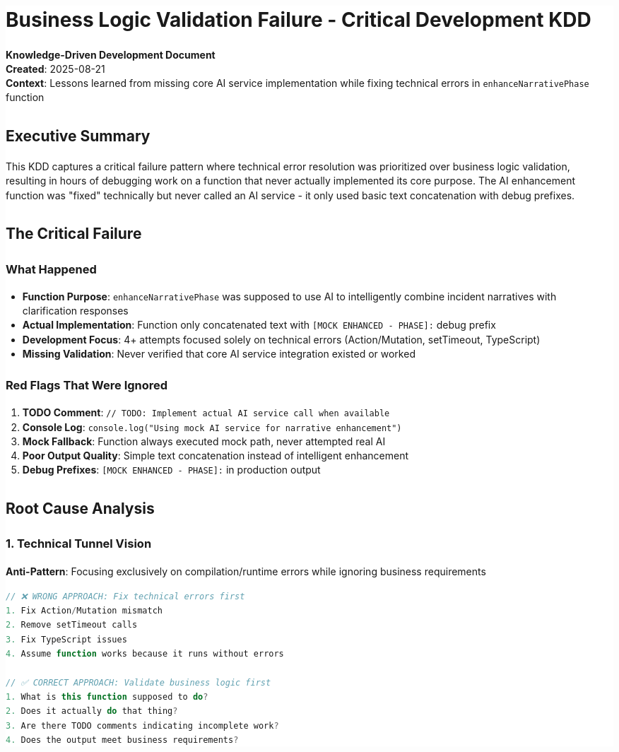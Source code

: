 # Business Logic Validation Failure - Critical Development KDD

**Knowledge-Driven Development Document**  
**Created**: 2025-08-21  
**Context**: Lessons learned from missing core AI service implementation while fixing technical errors in `enhanceNarrativePhase` function

## Executive Summary

This KDD captures a critical failure pattern where technical error resolution was prioritized over business logic validation, resulting in hours of debugging work on a function that never actually implemented its core purpose. The AI enhancement function was "fixed" technically but never called an AI service - it only used basic text concatenation with debug prefixes.

## The Critical Failure

### What Happened
- **Function Purpose**: `enhanceNarrativePhase` was supposed to use AI to intelligently combine incident narratives with clarification responses
- **Actual Implementation**: Function only concatenated text with `[MOCK ENHANCED - PHASE]:` debug prefix
- **Development Focus**: 4+ attempts focused solely on technical errors (Action/Mutation, setTimeout, TypeScript)
- **Missing Validation**: Never verified that core AI service integration existed or worked

### Red Flags That Were Ignored
1. **TODO Comment**: `// TODO: Implement actual AI service call when available`
2. **Console Log**: `console.log("Using mock AI service for narrative enhancement")`
3. **Mock Fallback**: Function always executed mock path, never attempted real AI
4. **Poor Output Quality**: Simple text concatenation instead of intelligent enhancement
5. **Debug Prefixes**: `[MOCK ENHANCED - PHASE]:` in production output

## Root Cause Analysis

### 1. **Technical Tunnel Vision**
**Anti-Pattern**: Focusing exclusively on compilation/runtime errors while ignoring business requirements

```typescript
// ❌ WRONG APPROACH: Fix technical errors first
1. Fix Action/Mutation mismatch
2. Remove setTimeout calls  
3. Fix TypeScript issues
4. Assume function works because it runs without errors

// ✅ CORRECT APPROACH: Validate business logic first
1. What is this function supposed to do?
2. Does it actually do that thing?
3. Are there TODO comments indicating incomplete work?
4. Does the output meet business requirements?
```
